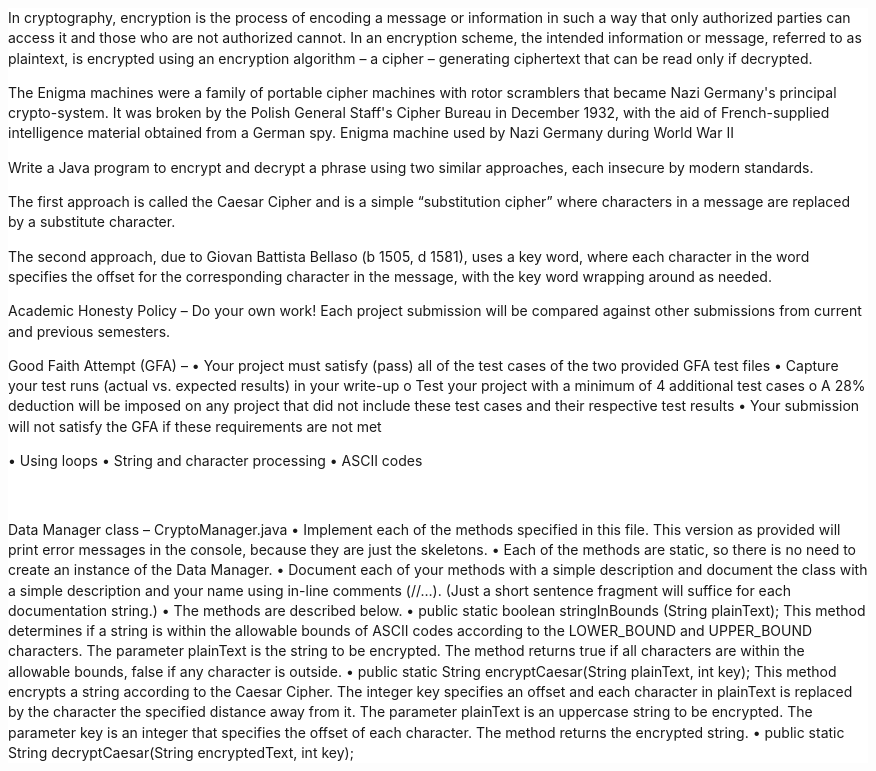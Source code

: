 




In cryptography, encryption is the process of encoding a message or information in such a way that only authorized parties can access it and those who are not authorized cannot. In an encryption scheme, the intended information or message, referred to as plaintext, is encrypted using an encryption algorithm – a cipher – generating ciphertext that can be read only if decrypted. 

The Enigma machines were a family of portable cipher machines with rotor scramblers that became Nazi Germany's principal crypto-system. It was broken by the Polish General Staff's Cipher Bureau in December 1932, with the aid of French-supplied intelligence material obtained from a German spy.
Enigma machine used by Nazi Germany
             during World War II





Write a Java program to encrypt and decrypt a phrase using two similar approaches, each insecure by modern standards.  

The first approach is called the Caesar Cipher and is a simple “substitution cipher” where characters in a message are replaced by a substitute character.

The second approach, due to Giovan Battista Bellaso (b 1505, d 1581), uses a key word, where each character in the word specifies the offset for the corresponding character in the message, with the key word wrapping around as needed.  

Academic Honesty Policy – Do your own work!  Each project submission will be compared against other submissions from current and previous semesters.  

Good Faith Attempt (GFA) –
•	Your project must satisfy (pass) all of the test cases of the two provided GFA test files 
•	Capture your test runs (actual vs. expected results) in your write-up 
o	Test your project with a minimum of 4 additional test cases
o	A 28% deduction will be imposed on any project that did not include these test cases and their respective test results
•	Your submission will not satisfy the GFA if these requirements are not met  




•	Using loops
•	String and character processing
•	ASCII codes

 


Data Manager class – CryptoManager.java
•	Implement each of the methods specified in this file.  This version as provided will print error messages in the console, because they are just the skeletons.
•	Each of the methods are static, so there is no need to create an instance of the Data Manager. 
•	Document each of your methods with a simple description and document the class with a simple description and your name using in-line comments (//…). (Just a short sentence fragment will suffice for each documentation string.)
•	The methods are described below.
•	public static boolean stringInBounds (String plainText);
	This method determines if a string is within the allowable bounds of ASCII codes according to the LOWER_BOUND and UPPER_BOUND characters.  The parameter plainText is the string to be encrypted.  The method returns true if all characters are within the allowable bounds, false if any character is outside.
•	public static String encryptCaesar(String plainText, int key); 
This method encrypts a string according to the Caesar Cipher.  The integer key specifies an offset and each character in plainText is replaced by the character the specified distance away from it.  The parameter plainText is an uppercase string to be encrypted. The parameter key is an integer that specifies the offset of each character.  The method returns the encrypted string.
•	public static String decryptCaesar(String encryptedText, int key);